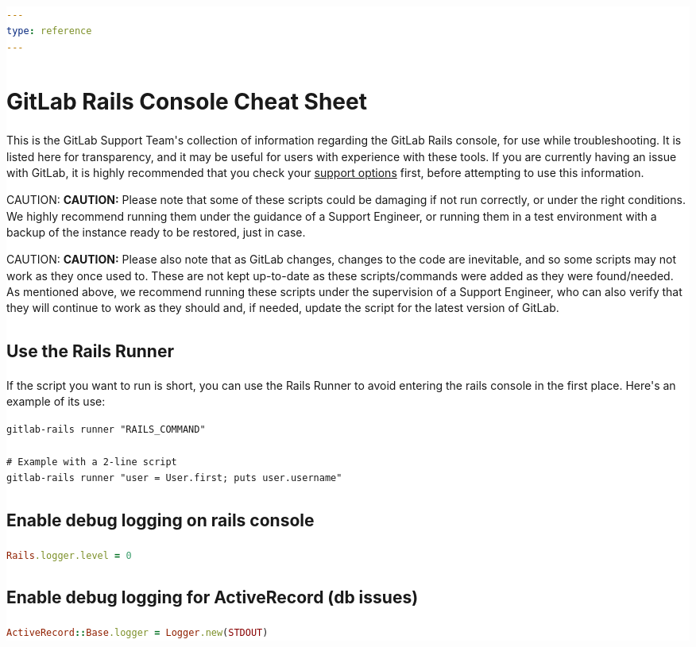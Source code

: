 ```yaml
---
type: reference
---
```


# GitLab Rails Console Cheat Sheet

This is the GitLab Support Team's collection of information regarding the GitLab Rails
console, for use while troubleshooting. It is listed here for transparency,
and it may be useful for users with experience with these tools. If you are currently
having an issue with GitLab, it is highly recommended that you check your
[support options](https://about.gitlab.com/support/) first, before attempting to use
this information.

CAUTION: **CAUTION:**
Please note that some of these scripts could be damaging if not run correctly,
or under the right conditions. We highly recommend running them under the
guidance of a Support Engineer, or running them in a test environment with a
backup of the instance ready to be restored, just in case.

CAUTION: **CAUTION:**
Please also note that as GitLab changes, changes to the code are inevitable,
and so some scripts may not work as they once used to. These are not kept
up-to-date as these scripts/commands were added as they were found/needed. As
mentioned above, we recommend running these scripts under the supervision of a
Support Engineer, who can also verify that they will continue to work as they
should and, if needed, update the script for the latest version of GitLab.

## Use the Rails Runner

If the script you want to run is short, you can use the Rails Runner to avoid
entering the rails console in the first place. Here's an example of its use:

```shell
gitlab-rails runner "RAILS_COMMAND"

# Example with a 2-line script
gitlab-rails runner "user = User.first; puts user.username"
```

## Enable debug logging on rails console

```ruby
Rails.logger.level = 0
```

## Enable debug logging for ActiveRecord (db issues)

```ruby
ActiveRecord::Base.logger = Logger.new(STDOUT)
```
